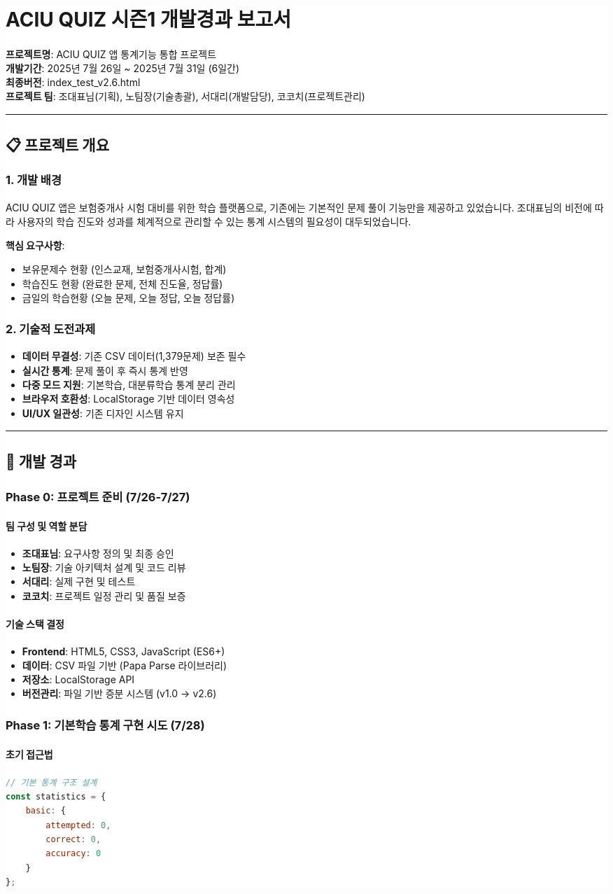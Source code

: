 # ACIU QUIZ 시즌1 개발경과 보고서

**프로젝트명**: ACIU QUIZ 앱 통계기능 통합 프로젝트  
**개발기간**: 2025년 7월 26일 ~ 2025년 7월 31일 (6일간)  
**최종버전**: index_test_v2.6.html  
**프로젝트 팀**: 조대표님(기획), 노팀장(기술총괄), 서대리(개발담당), 코코치(프로젝트관리)

---

## 📋 **프로젝트 개요**

### **1. 개발 배경**

ACIU QUIZ 앱은 보험중개사 시험 대비를 위한 학습 플랫폼으로, 기존에는 기본적인 문제 풀이 기능만을 제공하고 있었습니다. 조대표님의 비전에 따라 사용자의 학습 진도와 성과를 체계적으로 관리할 수 있는 통계 시스템의 필요성이 대두되었습니다.

**핵심 요구사항**:
- 보유문제수 현황 (인스교재, 보험중개사시험, 합계)
- 학습진도 현황 (완료한 문제, 전체 진도율, 정답률)  
- 금일의 학습현황 (오늘 문제, 오늘 정답, 오늘 정답률)

### **2. 기술적 도전과제**

- **데이터 무결성**: 기존 CSV 데이터(1,379문제) 보존 필수
- **실시간 통계**: 문제 풀이 후 즉시 통계 반영
- **다중 모드 지원**: 기본학습, 대분류학습 통계 분리 관리
- **브라우저 호환성**: LocalStorage 기반 데이터 영속성
- **UI/UX 일관성**: 기존 디자인 시스템 유지

---

## 🚀 **개발 경과**

### **Phase 0: 프로젝트 준비 (7/26-7/27)**

#### **팀 구성 및 역할 분담**
- **조대표님**: 요구사항 정의 및 최종 승인
- **노팀장**: 기술 아키텍처 설계 및 코드 리뷰
- **서대리**: 실제 구현 및 테스트
- **코코치**: 프로젝트 일정 관리 및 품질 보증

#### **기술 스택 결정**
- **Frontend**: HTML5, CSS3, JavaScript (ES6+)
- **데이터**: CSV 파일 기반 (Papa Parse 라이브러리)
- **저장소**: LocalStorage API
- **버전관리**: 파일 기반 증분 시스템 (v1.0 → v2.6)

### **Phase 1: 기본학습 통계 구현 시도 (7/28)**

#### **초기 접근법**
```javascript
// 기본 통계 구조 설계
const statistics = {
    basic: {
        attempted: 0,
        correct: 0,
        accuracy: 0
    }
};
```
